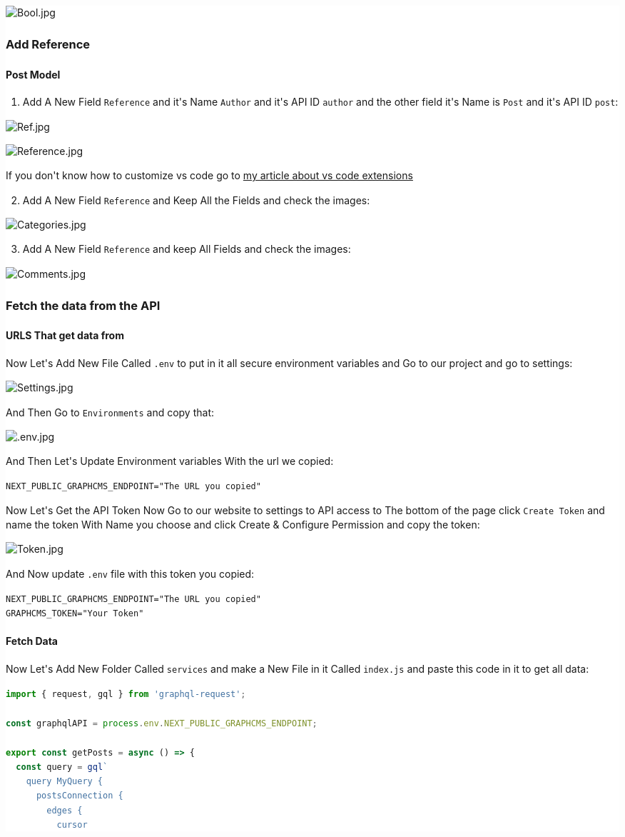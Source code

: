 ![Bool.jpg](https://cdn.hashnode.com/res/hashnode/image/upload/v1644598337605/Bm7yPHYft.jpeg)

### Add Reference
#### Post Model
1. Add A New Field ```Reference``` and it's Name ```Author``` and it's API ID ```author``` and the other field it's Name is ```Post``` and it's API ID ```post```:

![Ref.jpg](https://cdn.hashnode.com/res/hashnode/image/upload/v1644598452396/EMm8wS6ng.jpeg)

![Reference.jpg](https://cdn.hashnode.com/res/hashnode/image/upload/v1644598540394/6oMzo7um7.jpeg)

If you don't know how to customize vs code go to [my article about vs code extensions](https://programming-school.com/visual-studio-code-ckxxm3se008kbu4s115iqd1bh)

2. Add A New Field ```Reference``` and Keep All the Fields and check the images:

![Categories.jpg](https://cdn.hashnode.com/res/hashnode/image/upload/v1644598996183/o9-e1uNEm.jpeg)

3. Add A New Field ```Reference``` and keep All Fields and check the images:

![Comments.jpg](https://cdn.hashnode.com/res/hashnode/image/upload/v1644599156006/IrpaGVoru.jpeg)

### Fetch the data from the API 

#### URLS That get data from
Now Let's Add New File Called ```.env``` to put in it all secure environment variables and Go to our project and go to settings:

![Settings.jpg](https://cdn.hashnode.com/res/hashnode/image/upload/v1644601185816/siunuqoW2.jpeg)

And Then Go to ```Environments``` and copy that:

![.env.jpg](https://cdn.hashnode.com/res/hashnode/image/upload/v1644601302913/YLto-44Ld.jpeg)

And Then Let's Update Environment variables With the url we copied:
```
NEXT_PUBLIC_GRAPHCMS_ENDPOINT="The URL you copied"
```
Now Let's Get the API Token
Now Go to our website to settings to API access to The bottom of the page click ```Create Token``` and name the token With Name you choose and click Create & Configure Permission and copy the token:

![Token.jpg](https://cdn.hashnode.com/res/hashnode/image/upload/v1644601869442/8iw0ar7ST.jpeg)

And Now update ```.env``` file with this token you copied:
```
NEXT_PUBLIC_GRAPHCMS_ENDPOINT="The URL you copied"
GRAPHCMS_TOKEN="Your Token"
```

#### Fetch Data

Now Let's Add New Folder Called ```services``` and make a New File in it Called ```index.js``` and paste this code in it to get all data:
```js
import { request, gql } from 'graphql-request';

const graphqlAPI = process.env.NEXT_PUBLIC_GRAPHCMS_ENDPOINT;

export const getPosts = async () => {
  const query = gql`
    query MyQuery {
      postsConnection {
        edges {
          cursor
```